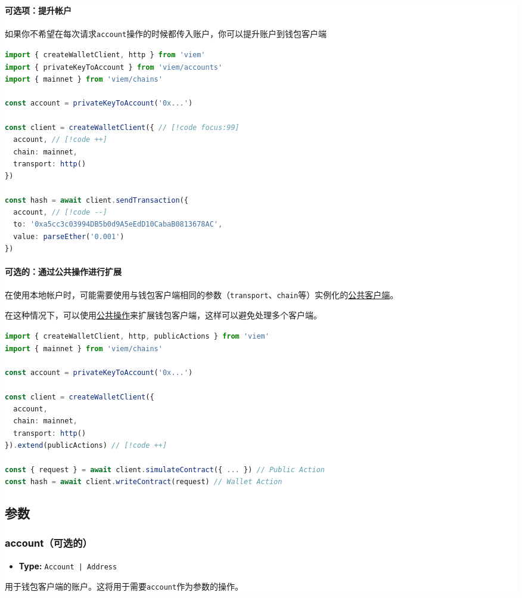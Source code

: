 #### 可选项：提升帐户

如果你不希望在每次请求`account`操作的时候都传入账户，你可以提升账户到钱包客户端

```ts
import { createWalletClient, http } from 'viem'
import { privateKeyToAccount } from 'viem/accounts'
import { mainnet } from 'viem/chains'

const account = privateKeyToAccount('0x...')

const client = createWalletClient({ // [!code focus:99]
  account, // [!code ++]
  chain: mainnet,
  transport: http()
})

const hash = await client.sendTransaction({
  account, // [!code --]
  to: '0xa5cc3c03994DB5b0d9A5eEdD10CabaB0813678AC',
  value: parseEther('0.001')
})
```

#### 可选的：通过公共操作进行扩展

在使用本地帐户时，可能需要使用与钱包客户端相同的参数（`transport`、`chain`等）实例化的[公共客户端](/docs/clients/public)。

在这种情况下，可以使用[公共操作](/docs/actions/public/introduction)来扩展钱包客户端，这样可以避免处理多个客户端。

```ts {12}
import { createWalletClient, http, publicActions } from 'viem'
import { mainnet } from 'viem/chains'

const account = privateKeyToAccount('0x...')

const client = createWalletClient({
  account,
  chain: mainnet,
  transport: http()
}).extend(publicActions) // [!code ++]

const { request } = await client.simulateContract({ ... }) // Public Action
const hash = await client.writeContract(request) // Wallet Action
```

## 参数

### account（可选的）

- **Type:** `Account | Address`

用于钱包客户端的账户。这将用于需要`account`作为参数的操作。

